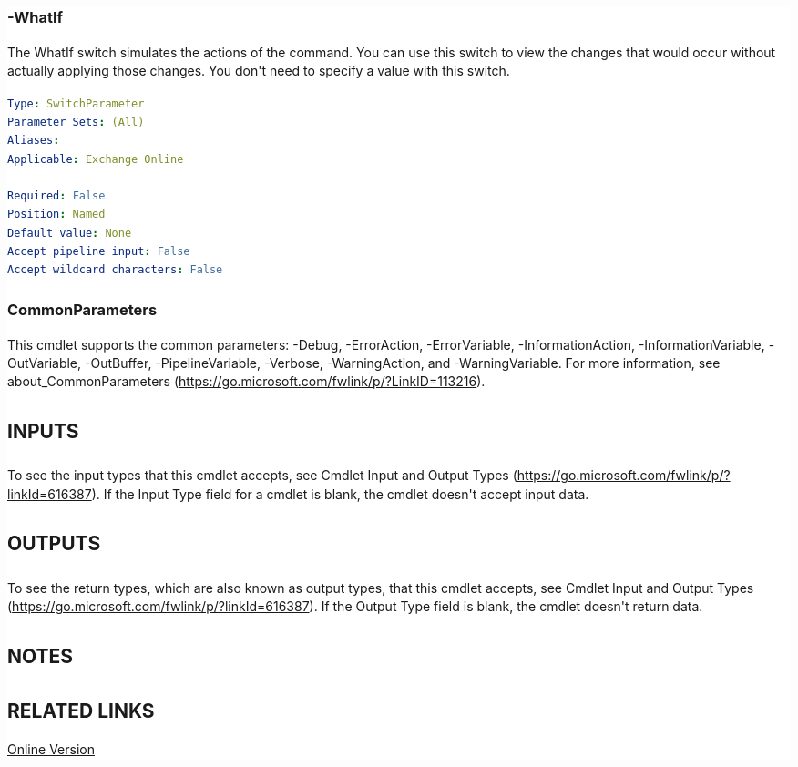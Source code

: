 ### -WhatIf
The WhatIf switch simulates the actions of the command. You can use this switch to view the changes that would occur without actually applying those changes. You don't need to specify a value with this switch.

```yaml
Type: SwitchParameter
Parameter Sets: (All)
Aliases:
Applicable: Exchange Online

Required: False
Position: Named
Default value: None
Accept pipeline input: False
Accept wildcard characters: False
```

### CommonParameters
This cmdlet supports the common parameters: -Debug, -ErrorAction, -ErrorVariable, -InformationAction, -InformationVariable, -OutVariable, -OutBuffer, -PipelineVariable, -Verbose, -WarningAction, and -WarningVariable. For more information, see about_CommonParameters (https://go.microsoft.com/fwlink/p/?LinkID=113216).

## INPUTS

###  
To see the input types that this cmdlet accepts, see Cmdlet Input and Output Types (https://go.microsoft.com/fwlink/p/?linkId=616387). If the Input Type field for a cmdlet is blank, the cmdlet doesn't accept input data.

## OUTPUTS

###  
To see the return types, which are also known as output types, that this cmdlet accepts, see Cmdlet Input and Output Types (https://go.microsoft.com/fwlink/p/?linkId=616387). If the Output Type field is blank, the cmdlet doesn't return data.

## NOTES

## RELATED LINKS

[Online Version](https://technet.microsoft.com/library/a13fdafb-1ad8-47ee-b57f-2377d67c01ae.aspx)

